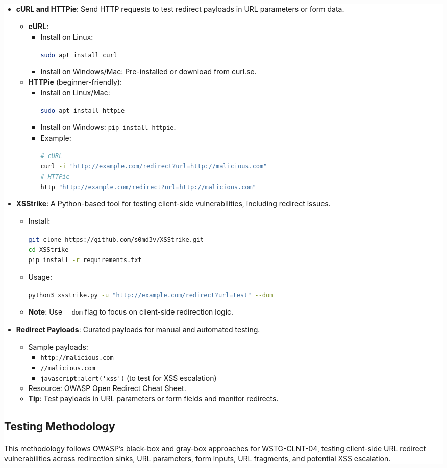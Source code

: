 - **cURL and HTTPie**: Send HTTP requests to test redirect payloads in URL parameters or form data.
  - **cURL**:
    - Install on Linux:
      ```bash
      sudo apt install curl
      ```
    - Install on Windows/Mac: Pre-installed or download from [curl.se](https://curl.se/).
  - **HTTPie** (beginner-friendly):
    - Install on Linux/Mac:
      ```bash
      sudo apt install httpie
      ```
    - Install on Windows: `pip install httpie`.
    - Example:
      ```bash
      # cURL
      curl -i "http://example.com/redirect?url=http://malicious.com"
      # HTTPie
      http "http://example.com/redirect?url=http://malicious.com"
      ```

- **XSStrike**: A Python-based tool for testing client-side vulnerabilities, including redirect issues.
  - Install:
    ```bash
    git clone https://github.com/s0md3v/XSStrike.git
    cd XSStrike
    pip install -r requirements.txt
    ```
  - Usage:
    ```bash
    python3 xsstrike.py -u "http://example.com/redirect?url=test" --dom
    ```
  - **Note**: Use `--dom` flag to focus on client-side redirection logic.

- **Redirect Payloads**: Curated payloads for manual and automated testing.
  - Sample payloads:
    - `http://malicious.com`
    - `//malicious.com`
    - `javascript:alert('xss')` (to test for XSS escalation)
  - Resource: [OWASP Open Redirect Cheat Sheet](https://cheatsheetseries.owasp.org/cheatsheets/Unvalidated_Redirects_and_Forwards_Cheat_Sheet.html).
  - **Tip**: Test payloads in URL parameters or form fields and monitor redirects.

## Testing Methodology

This methodology follows OWASP’s black-box and gray-box approaches for WSTG-CLNT-04, testing client-side URL redirect vulnerabilities across redirection sinks, URL parameters, form inputs, URL fragments, and potential XSS escalation.
